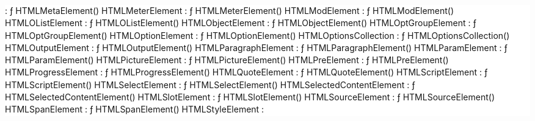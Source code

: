 : 
ƒ HTMLMetaElement()
HTMLMeterElement
: 
ƒ HTMLMeterElement()
HTMLModElement
: 
ƒ HTMLModElement()
HTMLOListElement
: 
ƒ HTMLOListElement()
HTMLObjectElement
: 
ƒ HTMLObjectElement()
HTMLOptGroupElement
: 
ƒ HTMLOptGroupElement()
HTMLOptionElement
: 
ƒ HTMLOptionElement()
HTMLOptionsCollection
: 
ƒ HTMLOptionsCollection()
HTMLOutputElement
: 
ƒ HTMLOutputElement()
HTMLParagraphElement
: 
ƒ HTMLParagraphElement()
HTMLParamElement
: 
ƒ HTMLParamElement()
HTMLPictureElement
: 
ƒ HTMLPictureElement()
HTMLPreElement
: 
ƒ HTMLPreElement()
HTMLProgressElement
: 
ƒ HTMLProgressElement()
HTMLQuoteElement
: 
ƒ HTMLQuoteElement()
HTMLScriptElement
: 
ƒ HTMLScriptElement()
HTMLSelectElement
: 
ƒ HTMLSelectElement()
HTMLSelectedContentElement
: 
ƒ HTMLSelectedContentElement()
HTMLSlotElement
: 
ƒ HTMLSlotElement()
HTMLSourceElement
: 
ƒ HTMLSourceElement()
HTMLSpanElement
: 
ƒ HTMLSpanElement()
HTMLStyleElement
: 